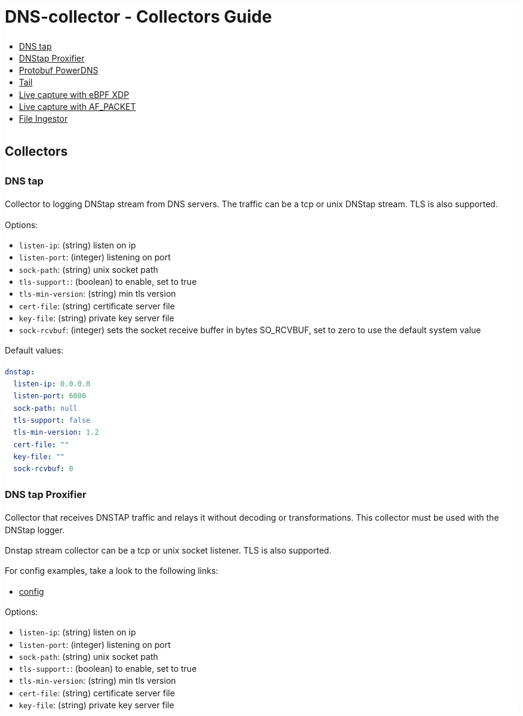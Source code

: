 # DNS-collector - Collectors Guide

- [DNS tap](#dns-tap)
- [DNStap Proxifier](#dns-tap-proxifier)
- [Protobuf PowerDNS](#protobuf-powerdns)
- [Tail](#tail)
- [Live capture with eBPF XDP](#live-capture-with-ebpf-xdp)
- [Live capture with AF_PACKET](#live-capture-with-af_packet)
- [File Ingestor](#file-ingestor)

## Collectors

### DNS tap

Collector to logging DNStap stream from DNS servers.
The traffic can be a tcp or unix DNStap stream. TLS is also supported.

Options:
- `listen-ip`: (string) listen on ip
- `listen-port`: (integer) listening on port
- `sock-path`: (string) unix socket path
- `tls-support:`: (boolean) to enable, set to true
- `tls-min-version`: (string) min tls version
- `cert-file`: (string) certificate server file
- `key-file`: (string) private key server file
- `sock-rcvbuf`: (integer) sets the socket receive buffer in bytes SO_RCVBUF, set to zero to use the default system value

Default values:

```yaml
dnstap:
  listen-ip: 0.0.0.0
  listen-port: 6000
  sock-path: null
  tls-support: false
  tls-min-version: 1.2
  cert-file: ""
  key-file: ""
  sock-rcvbuf: 0
```

### DNS tap Proxifier

Collector that receives DNSTAP traffic and relays it without decoding or transformations.
This collector must be used with the DNStap logger. 

Dnstap stream collector can be a tcp or unix socket listener. TLS is also supported.

For config examples, take a look to the following links:
- [config](https://github.com/dmachard/go-dns-collector/blob/main/example-config/use-case-12.yml)

Options:
- `listen-ip`: (string) listen on ip
- `listen-port`: (integer) listening on port
- `sock-path`: (string) unix socket path
- `tls-support:`: (boolean) to enable, set to true
- `tls-min-version`: (string) min tls version
- `cert-file`: (string) certificate server file
- `key-file`: (string) private key server file
